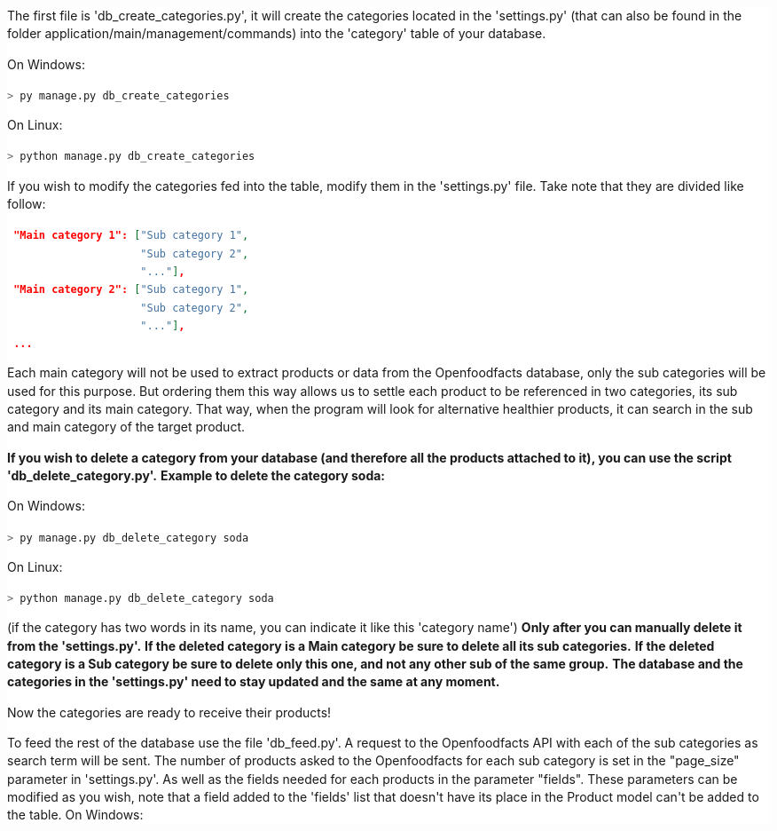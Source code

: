 The first file is 'db_create_categories.py', it will create the categories located in the 'settings.py' (that can also be found in the folder application/main/management/commands) into the 'category' table of your database.

On Windows:
```bash
> py manage.py db_create_categories
```
On Linux:
```bash
> python manage.py db_create_categories
```


If you wish to modify the categories fed into the table, modify them in the 'settings.py' file. Take note that they are divided like follow:
```json
 "Main category 1": ["Sub category 1",
                     "Sub category 2",
                     "..."],
 "Main category 2": ["Sub category 1",
                     "Sub category 2",
                     "..."],
 ...
```

Each main category will not be used to extract products or data from the Openfoodfacts database, only the sub categories will be used for this purpose.
But ordering them this way allows us to settle each product to be referenced in two categories, its sub category and its main category. That way, when the program will look for alternative healthier products, it can search in the sub and main category of the target product.

**If you wish to delete a category from your database (and therefore all the products attached to it), you can use the script 'db_delete_category.py'.**
**Example to delete the category soda:**

On Windows:
```bash
> py manage.py db_delete_category soda
```
On Linux:
```bash
> python manage.py db_delete_category soda
```
(if the category has two words in its name, you can indicate it like this 'category name')
**Only after you can manually delete it from the 'settings.py'.**
**If the deleted category is a Main category be sure to delete all its sub categories.**
**If the deleted category is a Sub category be sure to delete only this one, and not any other sub of the same group.**
**The database and the categories in the 'settings.py' need to stay updated and the same at any moment.**

Now the categories are ready to receive their products!

To feed the rest of the database use the file 'db_feed.py'. A request to the Openfoodfacts API with each of the sub categories as search term will be sent.
The number of products asked to the Openfoodfacts for each sub category is set in the "page_size" parameter in 'settings.py'.
As well as the fields needed for each products in the parameter "fields". 
These parameters can be modified as you wish, note that a field added to the 'fields' list that doesn't have its place in the Product model can't be added to the table.
On Windows:
